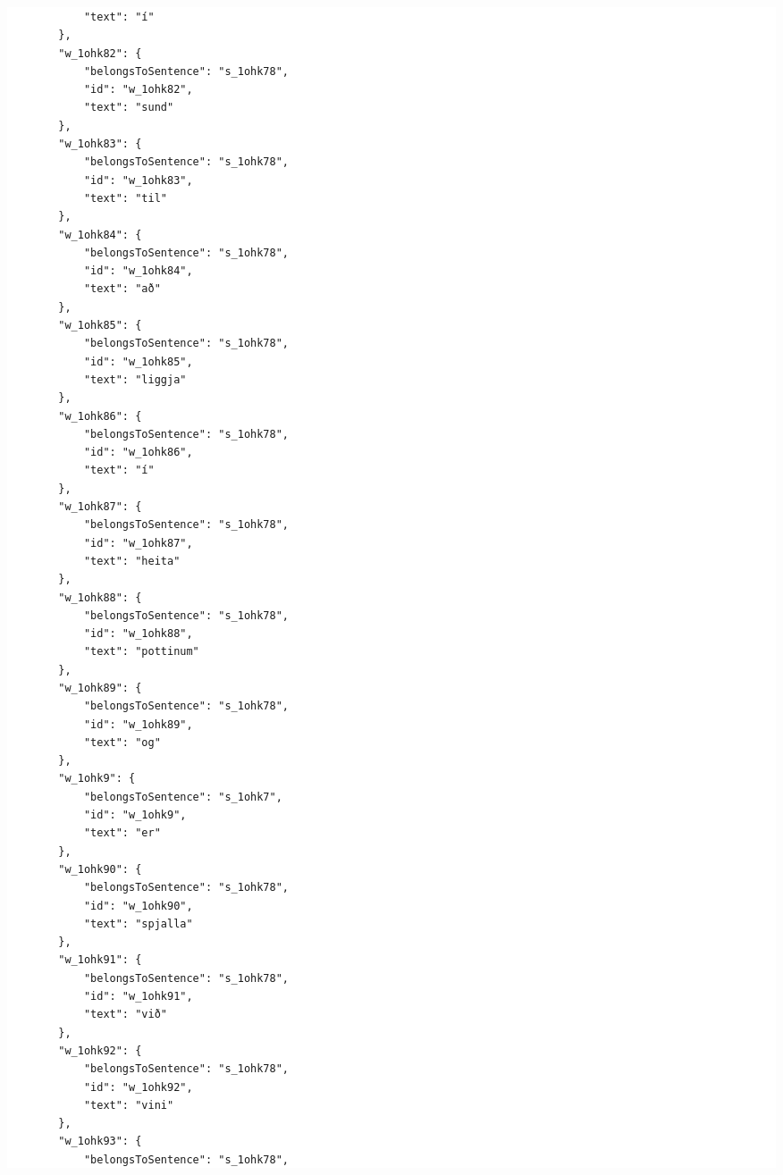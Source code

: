                 "text": "í"
            },
            "w_1ohk82": {
                "belongsToSentence": "s_1ohk78",
                "id": "w_1ohk82",
                "text": "sund"
            },
            "w_1ohk83": {
                "belongsToSentence": "s_1ohk78",
                "id": "w_1ohk83",
                "text": "til"
            },
            "w_1ohk84": {
                "belongsToSentence": "s_1ohk78",
                "id": "w_1ohk84",
                "text": "að"
            },
            "w_1ohk85": {
                "belongsToSentence": "s_1ohk78",
                "id": "w_1ohk85",
                "text": "liggja"
            },
            "w_1ohk86": {
                "belongsToSentence": "s_1ohk78",
                "id": "w_1ohk86",
                "text": "í"
            },
            "w_1ohk87": {
                "belongsToSentence": "s_1ohk78",
                "id": "w_1ohk87",
                "text": "heita"
            },
            "w_1ohk88": {
                "belongsToSentence": "s_1ohk78",
                "id": "w_1ohk88",
                "text": "pottinum"
            },
            "w_1ohk89": {
                "belongsToSentence": "s_1ohk78",
                "id": "w_1ohk89",
                "text": "og"
            },
            "w_1ohk9": {
                "belongsToSentence": "s_1ohk7",
                "id": "w_1ohk9",
                "text": "er"
            },
            "w_1ohk90": {
                "belongsToSentence": "s_1ohk78",
                "id": "w_1ohk90",
                "text": "spjalla"
            },
            "w_1ohk91": {
                "belongsToSentence": "s_1ohk78",
                "id": "w_1ohk91",
                "text": "við"
            },
            "w_1ohk92": {
                "belongsToSentence": "s_1ohk78",
                "id": "w_1ohk92",
                "text": "vini"
            },
            "w_1ohk93": {
                "belongsToSentence": "s_1ohk78",